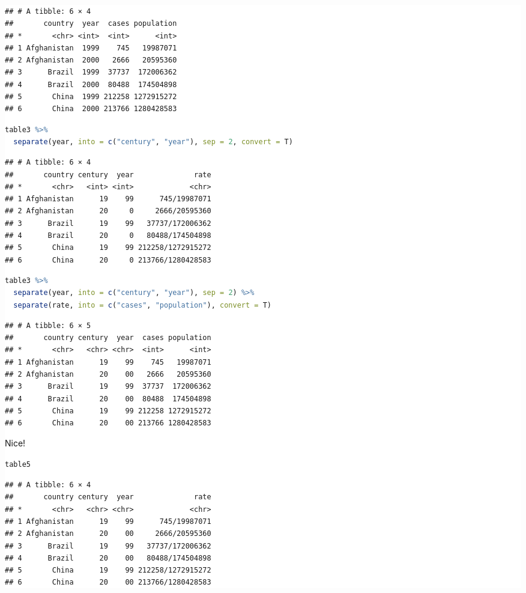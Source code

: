 ```
## # A tibble: 6 × 4
##       country  year  cases population
## *       <chr> <int>  <int>      <int>
## 1 Afghanistan  1999    745   19987071
## 2 Afghanistan  2000   2666   20595360
## 3      Brazil  1999  37737  172006362
## 4      Brazil  2000  80488  174504898
## 5       China  1999 212258 1272915272
## 6       China  2000 213766 1280428583
```

```r
table3 %>% 
  separate(year, into = c("century", "year"), sep = 2, convert = T)
```

```
## # A tibble: 6 × 4
##       country century  year              rate
## *       <chr>   <int> <int>             <chr>
## 1 Afghanistan      19    99      745/19987071
## 2 Afghanistan      20     0     2666/20595360
## 3      Brazil      19    99   37737/172006362
## 4      Brazil      20     0   80488/174504898
## 5       China      19    99 212258/1272915272
## 6       China      20     0 213766/1280428583
```

```r
table3 %>% 
  separate(year, into = c("century", "year"), sep = 2) %>%
  separate(rate, into = c("cases", "population"), convert = T)
```

```
## # A tibble: 6 × 5
##       country century  year  cases population
## *       <chr>   <chr> <chr>  <int>      <int>
## 1 Afghanistan      19    99    745   19987071
## 2 Afghanistan      20    00   2666   20595360
## 3      Brazil      19    99  37737  172006362
## 4      Brazil      20    00  80488  174504898
## 5       China      19    99 212258 1272915272
## 6       China      20    00 213766 1280428583
```

Nice!


```r
table5
```

```
## # A tibble: 6 × 4
##       country century  year              rate
## *       <chr>   <chr> <chr>             <chr>
## 1 Afghanistan      19    99      745/19987071
## 2 Afghanistan      20    00     2666/20595360
## 3      Brazil      19    99   37737/172006362
## 4      Brazil      20    00   80488/174504898
## 5       China      19    99 212258/1272915272
## 6       China      20    00 213766/1280428583
```
